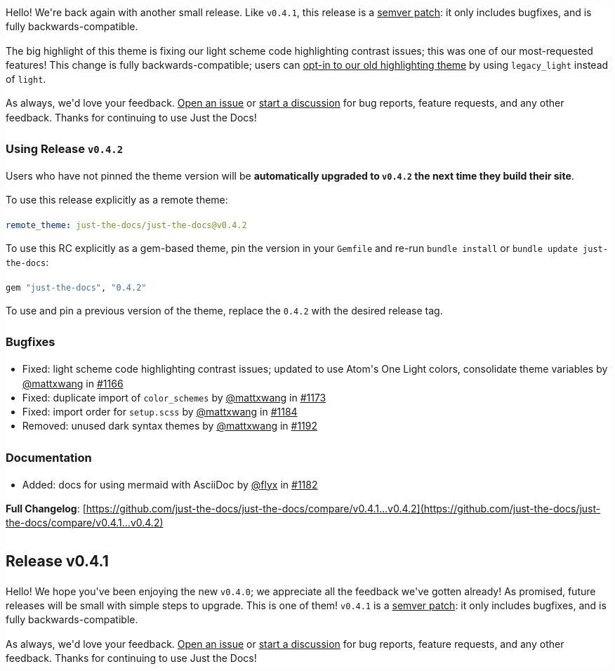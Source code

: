 Hello! We're back again with another small release. Like `v0.4.1`, this release is a [semver patch](https://semver.org/): it only includes bugfixes, and is fully backwards-compatible.

The big highlight of this theme is fixing our light scheme code highlighting contrast issues; this was one of our most-requested features! This change is fully backwards-compatible; users can [opt-in to our old highlighting theme](https://just-the-docs.com/docs/customization/#deprecated-legacy_light) by using `legacy_light` instead of `light`.

As always, we'd love your feedback. [Open an issue](https://github.com/just-the-docs/just-the-docs/issues) or [start a discussion](https://github.com/just-the-docs/just-the-docs/discussions) for bug reports, feature requests, and any other feedback. Thanks for continuing to use Just the Docs!

### Using Release `v0.4.2`

Users who have not pinned the theme version will be **automatically upgraded to `v0.4.2` the next time they build their site**.

To use this release explicitly as a remote theme:

```yml
remote_theme: just-the-docs/just-the-docs@v0.4.2
```

To use this RC explicitly as a gem-based theme, pin the version in your `Gemfile` and re-run `bundle install` or `bundle update just-the-docs`:

```ruby
gem "just-the-docs", "0.4.2"
```

To use and pin a previous version of the theme, replace the `0.4.2` with the desired release tag.

### Bugfixes

- Fixed: light scheme code highlighting contrast issues; updated to use Atom's One Light colors, consolidate theme variables by [@mattxwang] in [#1166]
- Fixed: duplicate import of `color_schemes` by [@mattxwang] in [#1173]
- Fixed: import order for `setup.scss` by [@mattxwang] in [#1184]
- Removed: unused dark syntax themes by [@mattxwang] in [#1192]

### Documentation

- Added: docs for using mermaid with AsciiDoc by [@flyx] in [#1182]

**Full Changelog**: [https://github.com/just-the-docs/just-the-docs/compare/v0.4.1...v0.4.2](https://github.com/just-the-docs/just-the-docs/compare/v0.4.1...v0.4.2)

[#1166]: https://github.com/just-the-docs/just-the-docs/pull/1166
[#1173]: https://github.com/just-the-docs/just-the-docs/pull/1173
[#1182]: https://github.com/just-the-docs/just-the-docs/pull/1182
[#1184]: https://github.com/just-the-docs/just-the-docs/pull/1184
[#1192]: https://github.com/just-the-docs/just-the-docs/pull/1192

## Release v0.4.1

Hello! We hope you've been enjoying the new `v0.4.0`; we appreciate all the feedback we've gotten already! As promised, future releases will be small with simple steps to upgrade. This is one of them! `v0.4.1` is a [semver patch](https://semver.org/): it only includes bugfixes, and is fully backwards-compatible.

As always, we'd love your feedback. [Open an issue](https://github.com/just-the-docs/just-the-docs/issues) or [start a discussion](https://github.com/just-the-docs/just-the-docs/discussions) for bug reports, feature requests, and any other feedback. Thanks for continuing to use Just the Docs!


[@Zarthus]: https://github.com/Zarthus
[#1434]: https://github.com/just-the-docs/just-the-docs/pull/1434
[#1435]: https://github.com/just-the-docs/just-the-docs/pull/1435
[@mitchnemirov]: https://github.com/mitchnemirov
[@kcromanpl-bajra]: https://github.com/kcromanpl-bajra
[#1374]: https://github.com/just-the-docs/just-the-docs/pull/1374
[#1390]: https://github.com/just-the-docs/just-the-docs/pull/1390
[#1397]: https://github.com/just-the-docs/just-the-docs/pull/1397
[#1403]: https://github.com/just-the-docs/just-the-docs/pull/1403
[#1411]: https://github.com/just-the-docs/just-the-docs/pull/1411
[@CarbonNeuron]: https://github.com/CarbonNeuron
[@thapasusheel]: https://github.com/thapasusheel
[#1356]: https://github.com/just-the-docs/just-the-docs/pull/1356
[#1358]: https://github.com/just-the-docs/just-the-docs/pull/1358
[#1360]: https://github.com/just-the-docs/just-the-docs/pull/1360
[#1366]: https://github.com/just-the-docs/just-the-docs/pull/1366
[#1367]: https://github.com/just-the-docs/just-the-docs/pull/1367
[#1368]: https://github.com/just-the-docs/just-the-docs/pull/1368
[#1373]: https://github.com/just-the-docs/just-the-docs/pull/1373
[#1377]: https://github.com/just-the-docs/just-the-docs/pull/1377
[#1335]: https://github.com/just-the-docs/just-the-docs/pull/1335
[#1337]: https://github.com/just-the-docs/just-the-docs/pull/1337
[@flanakin]: https://github.com/flanakin
[#1332]: https://github.com/just-the-docs/just-the-docs/pull/1332
[@sigv]: https://github.com/sigv
[#1244]: https://github.com/just-the-docs/just-the-docs/pull/1244
[#1280]: https://github.com/just-the-docs/just-the-docs/pull/1280
[#1304]: https://github.com/just-the-docs/just-the-docs/pull/1304
[#1305]: https://github.com/just-the-docs/just-the-docs/pull/1305
[#1278]: https://github.com/just-the-docs/just-the-docs/pull/1278
[#1169]: https://github.com/just-the-docs/just-the-docs/pull/1169
[@joelhawksley]: https://github.com/joelhawksley
[#1243]: https://github.com/just-the-docs/just-the-docs/pull/1243
[#1259]: https://github.com/just-the-docs/just-the-docs/pull/1259
[#1262]: https://github.com/just-the-docs/just-the-docs/pull/1262
[#1219]: https://github.com/just-the-docs/just-the-docs/pull/1219
[#1225]: https://github.com/just-the-docs/just-the-docs/pull/1225
[#1226]: https://github.com/just-the-docs/just-the-docs/pull/1226
[#1229]: https://github.com/just-the-docs/just-the-docs/pull/1229
[#1230]: https://github.com/just-the-docs/just-the-docs/pull/1230
[#1240]: https://github.com/just-the-docs/just-the-docs/pull/1240
[@rmoff]: https://github.com/rmoff
[#1107]: https://github.com/just-the-docs/just-the-docs/pull/1107
[#1187]: https://github.com/just-the-docs/just-the-docs/pull/1187
[#1190]: https://github.com/just-the-docs/just-the-docs/pull/1190
[#1208]: https://github.com/just-the-docs/just-the-docs/pull/1208
[#1209]: https://github.com/just-the-docs/just-the-docs/pull/1209
[#1108]: https://github.com/just-the-docs/just-the-docs/pull/1108
[#1165]: https://github.com/just-the-docs/just-the-docs/pull/1165
[#1167]: https://github.com/just-the-docs/just-the-docs/pull/1167
[#1168]: https://github.com/just-the-docs/just-the-docs/pull/1168
[#1177]: https://github.com/just-the-docs/just-the-docs/pull/1177
[@flyx]: https://github.com/flyx
[@Dima-369]: https://github.com/Dima-369
[#1059]: https://github.com/just-the-docs/just-the-docs/pull/1059
[#1068]: https://github.com/just-the-docs/just-the-docs/pull/1068
[#1097]: https://github.com/just-the-docs/just-the-docs/pull/1097
[#1106]: https://github.com/just-the-docs/just-the-docs/pull/1106
[#1123]: https://github.com/just-the-docs/just-the-docs/pull/1123
[#1124]: https://github.com/just-the-docs/just-the-docs/pull/1124
[#1128]: https://github.com/just-the-docs/just-the-docs/pull/1128
[#1130]: https://github.com/just-the-docs/just-the-docs/pull/1130
[#1135]: https://github.com/just-the-docs/just-the-docs/pull/1135
[#1138]: https://github.com/just-the-docs/just-the-docs/pull/1138
[#1139]: https://github.com/just-the-docs/just-the-docs/pull/1139
[#1142]: https://github.com/just-the-docs/just-the-docs/pull/1142
[#1143]: https://github.com/just-the-docs/just-the-docs/pull/1143
[#1153]: https://github.com/just-the-docs/just-the-docs/pull/1153
[@agabrys]: https://github.com/agabrys
[@codewithfan]: https://github.com/codewithfan
[@diablodale]: https://github.com/diablodale
[@fabrik42]: https://github.com/fabrik42
[@kevinlin1]: https://github.com/kevinlin1
[@EricFromCanada]: https://github.com/EricFromCanada
[@m-r-mccormick]: https://github.com/m-r-mccormick
[#945]: https://github.com/just-the-docs/just-the-docs/pull/945
[#999]: https://github.com/just-the-docs/just-the-docs/pull/999
[#1000]: https://github.com/just-the-docs/just-the-docs/pull/1000
[#1001]: https://github.com/just-the-docs/just-the-docs/pull/1001
[#1010]: https://github.com/just-the-docs/just-the-docs/pull/1010
[#1015]: https://github.com/just-the-docs/just-the-docs/pull/1015
[#1018]: https://github.com/just-the-docs/just-the-docs/pull/1018
[#1019]: https://github.com/just-the-docs/just-the-docs/pull/1019
[#1021]: https://github.com/just-the-docs/just-the-docs/pull/1021
[#1027]: https://github.com/just-the-docs/just-the-docs/pull/1027
[#1029]: https://github.com/just-the-docs/just-the-docs/pull/1029
[#1040]: https://github.com/just-the-docs/just-the-docs/pull/1040
[#1058]: https://github.com/just-the-docs/just-the-docs/pull/1058
[#1061]: https://github.com/just-the-docs/just-the-docs/pull/1061
[#1065]: https://github.com/just-the-docs/just-the-docs/pull/1065
[#1071]: https://github.com/just-the-docs/just-the-docs/pull/1071
[#1074]: https://github.com/just-the-docs/just-the-docs/pull/1074
[#1076]: https://github.com/just-the-docs/just-the-docs/pull/1076
[#1077]: https://github.com/just-the-docs/just-the-docs/pull/1077
[#1090]: https://github.com/just-the-docs/just-the-docs/pull/1090
[#1091]: https://github.com/just-the-docs/just-the-docs/pull/1091
[#1092]: https://github.com/just-the-docs/just-the-docs/pull/1092
[#1095]: https://github.com/just-the-docs/just-the-docs/pull/1095
[#1096]: https://github.com/just-the-docs/just-the-docs/pull/1096
[#1102]: https://github.com/just-the-docs/just-the-docs/pull/1102
[#1104]: https://github.com/just-the-docs/just-the-docs/pull/1104
[#1110]: https://github.com/just-the-docs/just-the-docs/pull/1110
[#1113]: https://github.com/just-the-docs/just-the-docs/pull/1113
[@captn3m0]: https://github.com/captn3m0
[@deseo]: https://github.com/deseo
[@koppor]: https://github.com/koppor
[@MichelleBlanchette]: https://github.com/MichelleBlanchette
[@simonebortolin]: https://github.com/simonebortolin
[@SConaway]: https://github.com/SConaway
[@Tom-Brouwer]: https://github.com/Tom-Brouwer
[#965]: https://github.com/just-the-docs/just-the-docs/pull/965
[#960]: https://github.com/just-the-docs/just-the-docs/pull/960
[#962]: https://github.com/just-the-docs/just-the-docs/pull/962
[#964]: https://github.com/just-the-docs/just-the-docs/pull/964
[#967]: https://github.com/just-the-docs/just-the-docs/pull/967
[#974]: https://github.com/just-the-docs/just-the-docs/pull/974
[#980]: https://github.com/just-the-docs/just-the-docs/pull/980
[#985]: https://github.com/just-the-docs/just-the-docs/pull/985
[#986]: https://github.com/just-the-docs/just-the-docs/pull/986
[#992]: https://github.com/just-the-docs/just-the-docs/pull/992
[@henryiii]: https://github.com/henryiii
[#950]: https://github.com/just-the-docs/just-the-docs/pull/950
[#944]: https://github.com/just-the-docs/just-the-docs/pull/944
[#939]: https://github.com/just-the-docs/just-the-docs/pull/939
[#949]: https://github.com/just-the-docs/just-the-docs/pull/949
[#941]: https://github.com/just-the-docs/just-the-docs/pull/941
[#956]: https://github.com/just-the-docs/just-the-docs/pull/956
[@alyssais]: https://github.com/alyssais
[#935]: https://github.com/just-the-docs/just-the-docs/pull/935
[#940]: https://github.com/just-the-docs/just-the-docs/pull/940
[#951]: https://github.com/just-the-docs/just-the-docs/pull/951
[#955]: https://github.com/just-the-docs/just-the-docs/pull/955
[#937]: https://github.com/just-the-docs/just-the-docs/pull/937
[@robinpokorny]: https://github.com/robinpokorny
[@olgarithms]: https://github.com/olgarithms
[@manuelhenke]: https://github.com/manuelhenke
[@JPrevost]: https://github.com/JPrevost
[@mattxwang]: https://github.com/mattxwang
[@pdmosses]: https://github.com/pdmosses
[@skullface]: https://github.com/skullface
[@dougaitken]: https://github.com/dougaitken
[@max06]: https://github.com/max06
[#728]: https://github.com/just-the-docs/just-the-docs/issues/728
[#566]: https://github.com/just-the-docs/just-the-docs/issues/566
[#870]: https://github.com/just-the-docs/just-the-docs/issues/870
[#59]: https://github.com/just-the-docs/just-the-docs/issues/59
[#462]: https://github.com/just-the-docs/just-the-docs/pull/462
[#234]: https://github.com/just-the-docs/just-the-docs/issues/234
[#578]: https://github.com/just-the-docs/just-the-docs/pull/578
[#463]: https://github.com/just-the-docs/just-the-docs/pull/463
[#448]: https://github.com/just-the-docs/just-the-docs/pull/448
[#466]: https://github.com/just-the-docs/just-the-docs/pull/466
[#477]: https://github.com/just-the-docs/just-the-docs/pull/477
[#495]: https://github.com/just-the-docs/just-the-docs/pull/495
[#496]: https://github.com/just-the-docs/just-the-docs/pull/496
[#498]: https://github.com/just-the-docs/just-the-docs/pull/498
[#494]: https://github.com/just-the-docs/just-the-docs/pull/494
[#639]: https://github.com/just-the-docs/just-the-docs/pull/639
[#544]: https://github.com/just-the-docs/just-the-docs/pull/544
[#364]: https://github.com/just-the-docs/just-the-docs/pull/364
[#498]: https://github.com/just-the-docs/just-the-docs/pull/498
[#613]: https://github.com/just-the-docs/just-the-docs/pull/613
[#726]: https://github.com/just-the-docs/just-the-docs/pull/726
[#474]: https://github.com/just-the-docs/just-the-docs/pull/474
[#829]: https://github.com/just-the-docs/just-the-docs/pull/829
[#857]: https://github.com/just-the-docs/just-the-docs/pull/857
[#876]: https://github.com/just-the-docs/just-the-docs/pull/876
[#909]: https://github.com/just-the-docs/just-the-docs/pull/909
[#519]: https://github.com/just-the-docs/just-the-docs/pull/519
[#855]: https://github.com/just-the-docs/just-the-docs/pull/855
[#686]: https://github.com/just-the-docs/just-the-docs/pull/686
[#495]: https://github.com/just-the-docs/just-the-docs/pull/495
[#846]: https://github.com/just-the-docs/just-the-docs/pull/846
[#727]: https://github.com/just-the-docs/just-the-docs/pull/727
[#889]: https://github.com/just-the-docs/just-the-docs/pull/889
[#893]: https://github.com/just-the-docs/just-the-docs/pull/893
[#905]: https://github.com/just-the-docs/just-the-docs/pull/905
[#898]: https://github.com/just-the-docs/just-the-docs/pull/898
[#856]: https://github.com/just-the-docs/just-the-docs/pull/856
[#806]: https://github.com/just-the-docs/just-the-docs/pull/806
[#555]: https://github.com/just-the-docs/just-the-docs/pull/555
[#814]: https://github.com/just-the-docs/just-the-docs/pull/814
[#778]: https://github.com/just-the-docs/just-the-docs/pull/778
[#221]: https://github.com/just-the-docs/just-the-docs/pull/221
[#782]: https://github.com/just-the-docs/just-the-docs/pull/782
[#549]: https://github.com/just-the-docs/just-the-docs/pull/549
[#554]: https://github.com/just-the-docs/just-the-docs/pull/554
[#499]: https://github.com/just-the-docs/just-the-docs/pull/499
[#473]: https://github.com/just-the-docs/just-the-docs/pull/473
[#835]: https://github.com/just-the-docs/just-the-docs/pull/835
[#891]: https://github.com/just-the-docs/just-the-docs/pull/891
[#906]: https://github.com/just-the-docs/just-the-docs/pull/906
[#783]: https://github.com/just-the-docs/just-the-docs/pull/783
[#799]: https://github.com/just-the-docs/just-the-docs/pull/799
[#797]: https://github.com/just-the-docs/just-the-docs/pull/797
[#775]: https://github.com/just-the-docs/just-the-docs/pull/775
[#776]: https://github.com/just-the-docs/just-the-docs/pull/776
[#777]: https://github.com/just-the-docs/just-the-docs/pull/777
[#790]: https://github.com/just-the-docs/just-the-docs/pull/790
[#820]: https://github.com/just-the-docs/just-the-docs/pull/820
[#821]: https://github.com/just-the-docs/just-the-docs/pull/821
[#627]: https://github.com/just-the-docs/just-the-docs/pull/627
[#606]: https://github.com/just-the-docs/just-the-docs/pull/606
[#641]: https://github.com/just-the-docs/just-the-docs/pull/641
[#640]: https://github.com/just-the-docs/just-the-docs/pull/640
[#511]: https://github.com/just-the-docs/just-the-docs/pull/511
[#699]: https://github.com/just-the-docs/just-the-docs/pull/699
[#766]: https://github.com/just-the-docs/just-the-docs/pull/766
[#787]: https://github.com/just-the-docs/just-the-docs/pull/787
[#809]: https://github.com/just-the-docs/just-the-docs/pull/809
[#864]: https://github.com/just-the-docs/just-the-docs/pull/864
[@AdityaTiwari2102]: https://github.com/AdityaTiwari2102
[@svrooij]: https://github.com/svrooij
[@alexsegura]: https://github.com/alexsegura
[@burner1024]: https://github.com/burner1024
[@JeffGuKang]: https://github.com/JeffGuKang
[@dougaitken]: https://github.com/dougaitken
[@max06]: https://github.com/max06
[@sehilyi]: https://github.com/sehilyi
[@nathanjessen]: https://github.com/nathanjessen
[@waldyrious]: https://github.com/waldyrious
[@MichelleBlanchette]: https://github.com/MichelleBlanchette
[@henryiii]: https://github.com/henryiii
[@jmertic]: https://github.com/jmertic
[@jacobhq]: https://github.com/jacobhq
[@UnclassedPenguin]: https://github.com/UnclassedPenguin
[@alyssais]: https://github.com/alyssais
[@nascosto]: https://github.com/nascosto
[@SPGoding]: https://github.com/SPGoding
[@iridazzle]: https://github.com/iridazzle
[@ivanskodje]: https://github.com/ivanskodje
[@Eisverygoodletter]: https://github.com/Eisverygoodletter
[@pmarsceill]: https://github.com/pmarsceill
